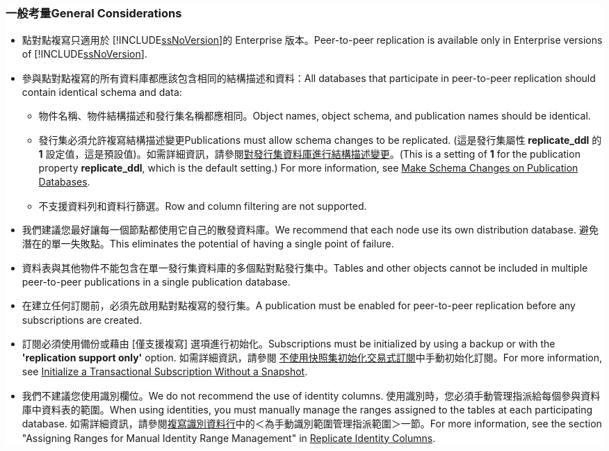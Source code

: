 ### <a name="general-considerations"></a><span data-ttu-id="b792f-170">一般考量</span><span class="sxs-lookup"><span data-stu-id="b792f-170">General Considerations</span></span>  
  
-   <span data-ttu-id="b792f-171">點對點複寫只適用於 [!INCLUDE[ssNoVersion](../../../includes/ssnoversion-md.md)]的 Enterprise 版本。</span><span class="sxs-lookup"><span data-stu-id="b792f-171">Peer-to-peer replication is available only in Enterprise versions of [!INCLUDE[ssNoVersion](../../../includes/ssnoversion-md.md)].</span></span>  
  
-   <span data-ttu-id="b792f-172">參與點對點複寫的所有資料庫都應該包含相同的結構描述和資料：</span><span class="sxs-lookup"><span data-stu-id="b792f-172">All databases that participate in peer-to-peer replication should contain identical schema and data:</span></span>  
  
    -   <span data-ttu-id="b792f-173">物件名稱、物件結構描述和發行集名稱都應相同。</span><span class="sxs-lookup"><span data-stu-id="b792f-173">Object names, object schema, and publication names should be identical.</span></span>  
  
    -   <span data-ttu-id="b792f-174">發行集必須允許複寫結構描述變更</span><span class="sxs-lookup"><span data-stu-id="b792f-174">Publications must allow schema changes to be replicated.</span></span> <span data-ttu-id="b792f-175">(這是發行集屬性 **replicate_ddl** 的 **1** 設定值，這是預設值)。如需詳細資訊，請參閱[對發行集資料庫進行結構描述變更](../publish/make-schema-changes-on-publication-databases.md)。</span><span class="sxs-lookup"><span data-stu-id="b792f-175">(This is a setting of **1** for the publication property **replicate_ddl**, which is the default setting.) For more information, see [Make Schema Changes on Publication Databases](../publish/make-schema-changes-on-publication-databases.md).</span></span>  
  
    -   <span data-ttu-id="b792f-176">不支援資料列和資料行篩選。</span><span class="sxs-lookup"><span data-stu-id="b792f-176">Row and column filtering are not supported.</span></span>  
  
-   <span data-ttu-id="b792f-177">我們建議您最好讓每一個節點都使用它自己的散發資料庫。</span><span class="sxs-lookup"><span data-stu-id="b792f-177">We recommend that each node use its own distribution database.</span></span> <span data-ttu-id="b792f-178">避免潛在的單一失敗點。</span><span class="sxs-lookup"><span data-stu-id="b792f-178">This eliminates the potential of having a single point of failure.</span></span>  
  
-   <span data-ttu-id="b792f-179">資料表與其他物件不能包含在單一發行集資料庫的多個點對點發行集中。</span><span class="sxs-lookup"><span data-stu-id="b792f-179">Tables and other objects cannot be included in multiple peer-to-peer publications in a single publication database.</span></span>  
  
-   <span data-ttu-id="b792f-180">在建立任何訂閱前，必須先啟用點對點複寫的發行集。</span><span class="sxs-lookup"><span data-stu-id="b792f-180">A publication must be enabled for peer-to-peer replication before any subscriptions are created.</span></span>  
  
-   <span data-ttu-id="b792f-181">訂閱必須使用備份或藉由 [僅支援複寫]  選項進行初始化。</span><span class="sxs-lookup"><span data-stu-id="b792f-181">Subscriptions must be initialized by using a backup or with the **'replication support only'** option.</span></span> <span data-ttu-id="b792f-182">如需詳細資訊，請參閱 [不使用快照集初始化交易式訂閱](../initialize-a-transactional-subscription-without-a-snapshot.md)中手動初始化訂閱。</span><span class="sxs-lookup"><span data-stu-id="b792f-182">For more information, see [Initialize a Transactional Subscription Without a Snapshot](../initialize-a-transactional-subscription-without-a-snapshot.md).</span></span>  
  
-   <span data-ttu-id="b792f-183">我們不建議您使用識別欄位。</span><span class="sxs-lookup"><span data-stu-id="b792f-183">We do not recommend the use of identity columns.</span></span> <span data-ttu-id="b792f-184">使用識別時，您必須手動管理指派給每個參與資料庫中資料表的範圍。</span><span class="sxs-lookup"><span data-stu-id="b792f-184">When using identities, you must manually manage the ranges assigned to the tables at each participating database.</span></span> <span data-ttu-id="b792f-185">如需詳細資訊，請參閱[複寫識別資料行](../publish/replicate-identity-columns.md)中的＜為手動識別範圍管理指派範圍＞一節。</span><span class="sxs-lookup"><span data-stu-id="b792f-185">For more information, see the section "Assigning Ranges for Manual Identity Range Management" in [Replicate Identity Columns](../publish/replicate-identity-columns.md).</span></span>  
  
